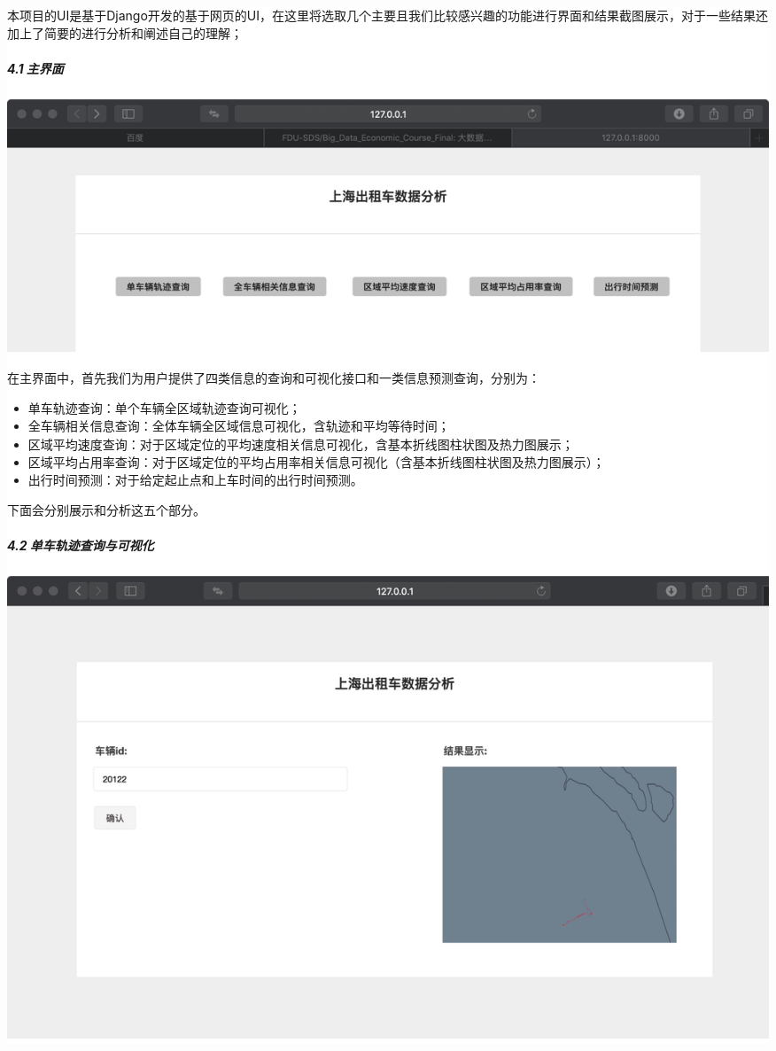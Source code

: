 本项目的UI是基于Django开发的基于网页的UI，在这里将选取几个主要且我们比较感兴趣的功能进行界面和结果截图展示，对于一些结果还加上了简要的进行分析和阐述自己的理解；



##### 4.1 主界面

<img src='results/home.jpeg'>

在主界面中，首先我们为用户提供了四类信息的查询和可视化接口和一类信息预测查询，分别为：

- 单车轨迹查询：单个车辆全区域轨迹查询可视化；
- 全车辆相关信息查询：全体车辆全区域信息可视化，含轨迹和平均等待时间；
- 区域平均速度查询：对于区域定位的平均速度相关信息可视化，含基本折线图柱状图及热力图展示；
- 区域平均占用率查询：对于区域定位的平均占用率相关信息可视化（含基本折线图柱状图及热力图展示）；
- 出行时间预测：对于给定起止点和上车时间的出行时间预测。

下面会分别展示和分析这五个部分。



##### 4.2 单车轨迹查询与可视化

<img src='results/onecar.jpeg'>
